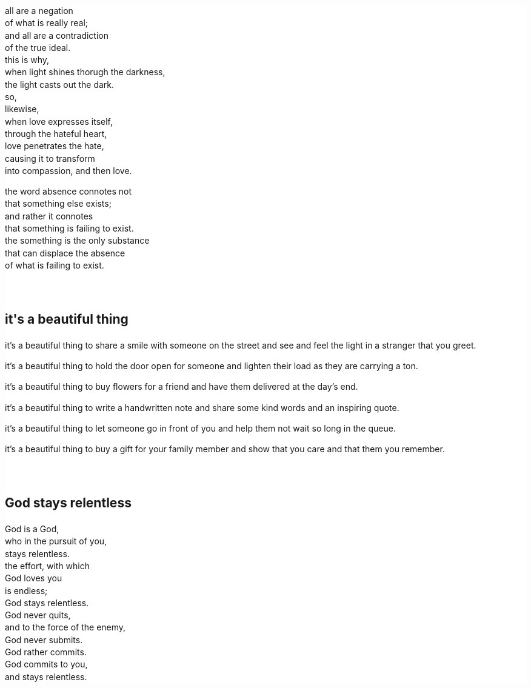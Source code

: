 all are a negation
<br> of what is really real;
<br> and all are a contradiction
<br> of the true ideal.
<br> this is why,
<br> when light shines thorugh the darkness,
<br> the light casts out the dark.
<br> so,
<br> likewise,
<br> when love expresses itself,
<br> through the hateful heart,
<br> love penetrates the hate,
<br> causing it to transform
<br> into compassion, and then love.

the word absence connotes not
<br> that something else exists;
<br> and rather it connotes
<br> that something is failing to exist.
<br> the something is the only substance
<br> that can displace the absence
<br> of what is failing to exist.

<br>

## it's a beautiful thing ##
it’s a beautiful thing to share a smile with someone on the street and see and feel the light in a stranger that you greet.

it’s a beautiful thing to hold the door open for someone and lighten their load as they are carrying a ton. 

it’s a beautiful thing to buy flowers for a friend and have them delivered at the day’s end. 

it’s a beautiful thing to write a handwritten note and share some kind words and an inspiring quote. 

it’s a beautiful thing to let someone go in front of you and help them not wait so long in the queue. 

it’s a beautiful thing to buy a gift for your family member and show that you care and that them you remember. 

<br>

## God stays relentless ##
God is a God,
<br> who in the pursuit of you,
<br> stays relentless.
<br> the effort, with which
<br> God loves you
<br> is endless;
<br> God stays relentless.
<br> God never quits,
<br> and to the force of the enemy,
<br> God never submits.
<br> God rather commits.
<br> God commits to you,
<br> and stays relentless.
